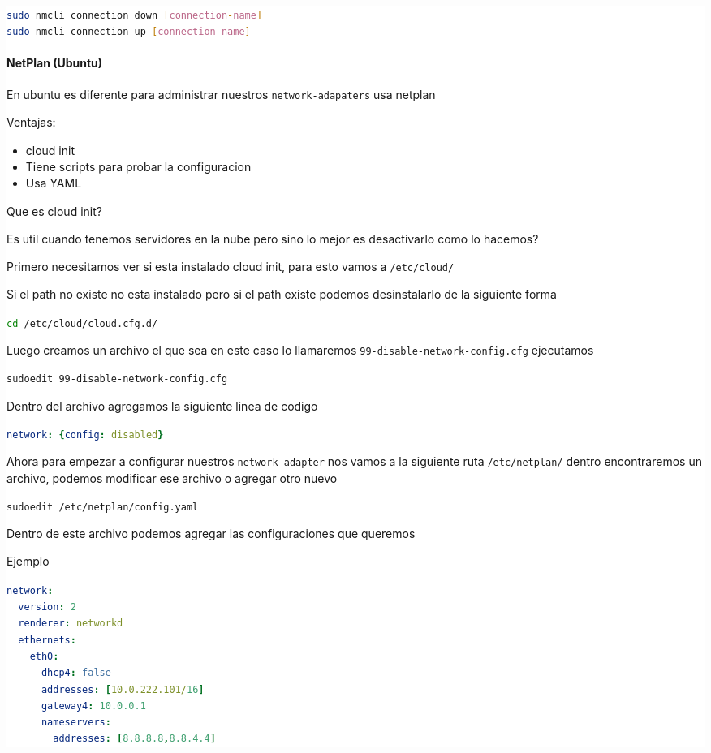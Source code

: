 ```bash
sudo nmcli connection down [connection-name]
sudo nmcli connection up [connection-name]
```

#### NetPlan (Ubuntu)

En ubuntu es diferente para administrar nuestros `network-adapaters`
usa netplan

Ventajas:

- cloud init
- Tiene scripts para probar la configuracion
- Usa YAML

Que es cloud init?

Es util cuando tenemos servidores en la nube pero sino lo mejor
es desactivarlo como lo hacemos?

Primero necesitamos ver si esta instalado cloud init, para esto vamos
a `/etc/cloud/`

Si el path no existe no esta instalado pero si el path existe podemos
desinstalarlo de la siguiente forma

```bash
cd /etc/cloud/cloud.cfg.d/
```

Luego creamos un archivo el que sea en este caso lo llamaremos
`99-disable-network-config.cfg` ejecutamos

```bash
sudoedit 99-disable-network-config.cfg
```

Dentro del archivo agregamos la siguiente linea de codigo

```yaml
network: {config: disabled}
```

Ahora para empezar a configurar nuestros `network-adapter` nos vamos
a la siguiente ruta `/etc/netplan/` dentro encontraremos un archivo,
podemos modificar ese archivo o agregar otro nuevo

```bash
sudoedit /etc/netplan/config.yaml
```

Dentro de este archivo podemos agregar las configuraciones que
queremos

Ejemplo

```yaml
network:
  version: 2
  renderer: networkd
  ethernets:
    eth0:
      dhcp4: false
      addresses: [10.0.222.101/16]
      gateway4: 10.0.0.1
      nameservers:
        addresses: [8.8.8.8,8.8.4.4]
```
